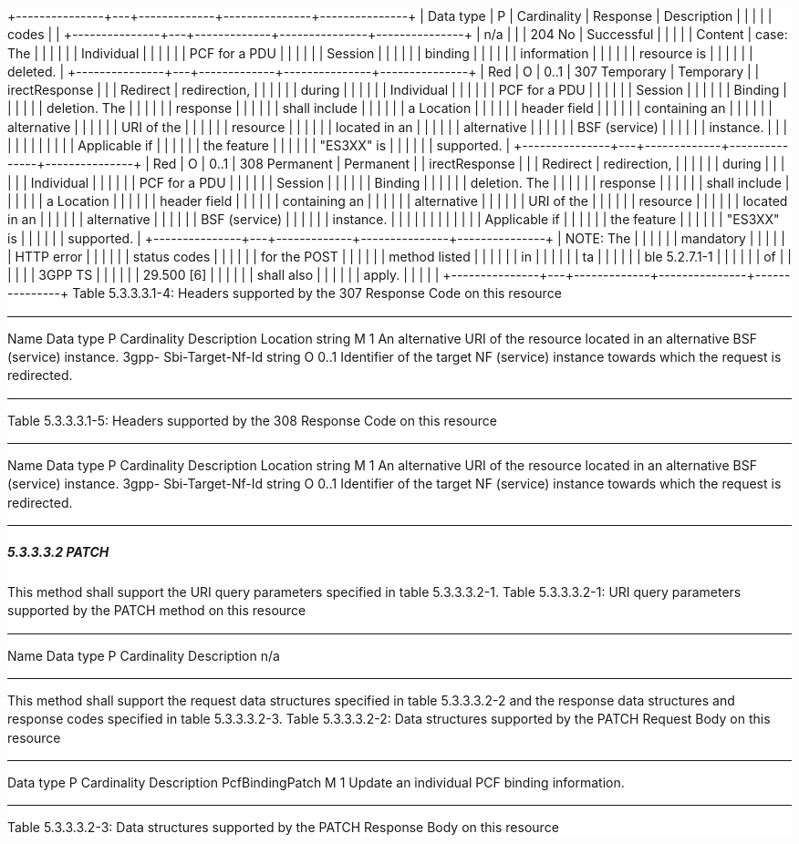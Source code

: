 +---------------+---+-------------+---------------+---------------+ | Data type | P | Cardinality | Response | Description | | | | | codes | | +---------------+---+-------------+---------------+---------------+ | n/a | | | 204 No | Successful | | | | | Content | case: The | | | | | | Individual | | | | | | PCF for a PDU | | | | | | Session | | | | | | binding | | | | | | information | | | | | | resource is | | | | | | deleted. | +---------------+---+-------------+---------------+---------------+ | Red | O | 0..1 | 307 Temporary | Temporary | | irectResponse | | | Redirect | redirection, | | | | | | during | | | | | | Individual | | | | | | PCF for a PDU | | | | | | Session | | | | | | Binding | | | | | | deletion. The | | | | | | response | | | | | | shall include | | | | | | a Location | | | | | | header field | | | | | | containing an | | | | | | alternative | | | | | | URI of the | | | | | | resource | | | | | | located in an | | | | | | alternative | | | | | | BSF (service) | | | | | | instance. | | | | | | | | | | | | Applicable if | | | | | | the feature | | | | | | \"ES3XX\" is | | | | | | supported. | +---------------+---+-------------+---------------+---------------+ | Red | O | 0..1 | 308 Permanent | Permanent | | irectResponse | | | Redirect | redirection, | | | | | | during | | | | | | Individual | | | | | | PCF for a PDU | | | | | | Session | | | | | | Binding | | | | | | deletion. The | | | | | | response | | | | | | shall include | | | | | | a Location | | | | | | header field | | | | | | containing an | | | | | | alternative | | | | | | URI of the | | | | | | resource | | | | | | located in an | | | | | | alternative | | | | | | BSF (service) | | | | | | instance. | | | | | | | | | | | | Applicable if | | | | | | the feature | | | | | | \"ES3XX\" is | | | | | | supported. | +---------------+---+-------------+---------------+---------------+ | NOTE: The | | | | | | mandatory | | | | | | HTTP error | | | | | | status codes | | | | | | for the POST | | | | | | method listed | | | | | | in | | | | | | ta | | | | | | ble 5.2.7.1-1 | | | | | | of | | | | | | 3GPP TS | | | | | | 29.500 [6] | | | | | | shall also | | | | | | apply. | | | | | +---------------+---+-------------+---------------+---------------+
Table 5.3.3.3.1-4: Headers supported by the 307 Response Code on this resource
* * *
Name Data type P Cardinality Description Location string M 1 An alternative
URI of the resource located in an alternative BSF (service) instance. 3gpp-
Sbi-Target-Nf-Id string O 0..1 Identifier of the target NF (service) instance
towards which the request is redirected.
* * *
Table 5.3.3.3.1-5: Headers supported by the 308 Response Code on this resource
* * *
Name Data type P Cardinality Description Location string M 1 An alternative
URI of the resource located in an alternative BSF (service) instance. 3gpp-
Sbi-Target-Nf-Id string O 0..1 Identifier of the target NF (service) instance
towards which the request is redirected.
* * *
##### 5.3.3.3.2 PATCH
This method shall support the URI query parameters specified in table
5.3.3.3.2-1.
Table 5.3.3.3.2-1: URI query parameters supported by the PATCH method on this
resource
* * *
Name Data type P Cardinality Description n/a
* * *
This method shall support the request data structures specified in table
5.3.3.3.2-2 and the response data structures and response codes specified in
table 5.3.3.3.2-3.
Table 5.3.3.3.2-2: Data structures supported by the PATCH Request Body on this
resource
* * *
Data type P Cardinality Description PcfBindingPatch M 1 Update an individual
PCF binding information.
* * *
Table 5.3.3.3.2-3: Data structures supported by the PATCH Response Body on
this resource